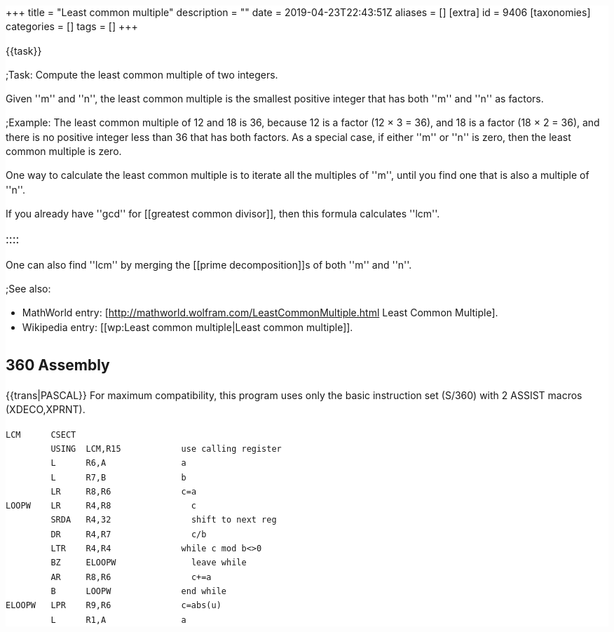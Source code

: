 +++
title = "Least common multiple"
description = ""
date = 2019-04-23T22:43:51Z
aliases = []
[extra]
id = 9406
[taxonomies]
categories = []
tags = []
+++

{{task}}

;Task:
Compute the least common multiple of two integers.

Given   ''m''   and   ''n'',   the least common multiple is the smallest positive integer that has both   ''m''   and   ''n''   as factors. 


;Example:
The least common multiple of 12 and 18 is 36, because 12 is a factor (12 &times; 3 = 36), and 18 is a factor (18 &times; 2 = 36), and there is no positive integer less than 36 that has both factors.   As a special case, if either   ''m''   or   ''n''   is zero, then the least common multiple is zero.

One way to calculate the least common multiple is to iterate all the multiples of   ''m'',   until you find one that is also a multiple of   ''n''.

If you already have   ''gcd''   for [[greatest common divisor]],   then this formula calculates   ''lcm''.

<big>
:::: <math>\operatorname{lcm}(m, n) = \frac{|m \times n|}{\operatorname{gcd}(m, n)}</math>
</big>

One can also find   ''lcm''   by merging the [[prime decomposition]]s of both   ''m''   and   ''n''.


;See also:
*   MathWorld entry:   [http://mathworld.wolfram.com/LeastCommonMultiple.html Least Common Multiple].
*   Wikipedia entry:   [[wp:Least common multiple|Least common multiple]].





## 360 Assembly

{{trans|PASCAL}}
For maximum compatibility, this program uses only the basic instruction set (S/360) 
with 2 ASSIST macros (XDECO,XPRNT).

```360asm
LCM      CSECT
         USING  LCM,R15            use calling register
         L      R6,A               a
         L      R7,B               b
         LR     R8,R6              c=a
LOOPW    LR     R4,R8                c
         SRDA   R4,32                shift to next reg
         DR     R4,R7                c/b
         LTR    R4,R4              while c mod b<>0 
         BZ     ELOOPW               leave while
         AR     R8,R6                c+=a
         B      LOOPW              end while
ELOOPW   LPR    R9,R6              c=abs(u)
         L      R1,A               a    
```